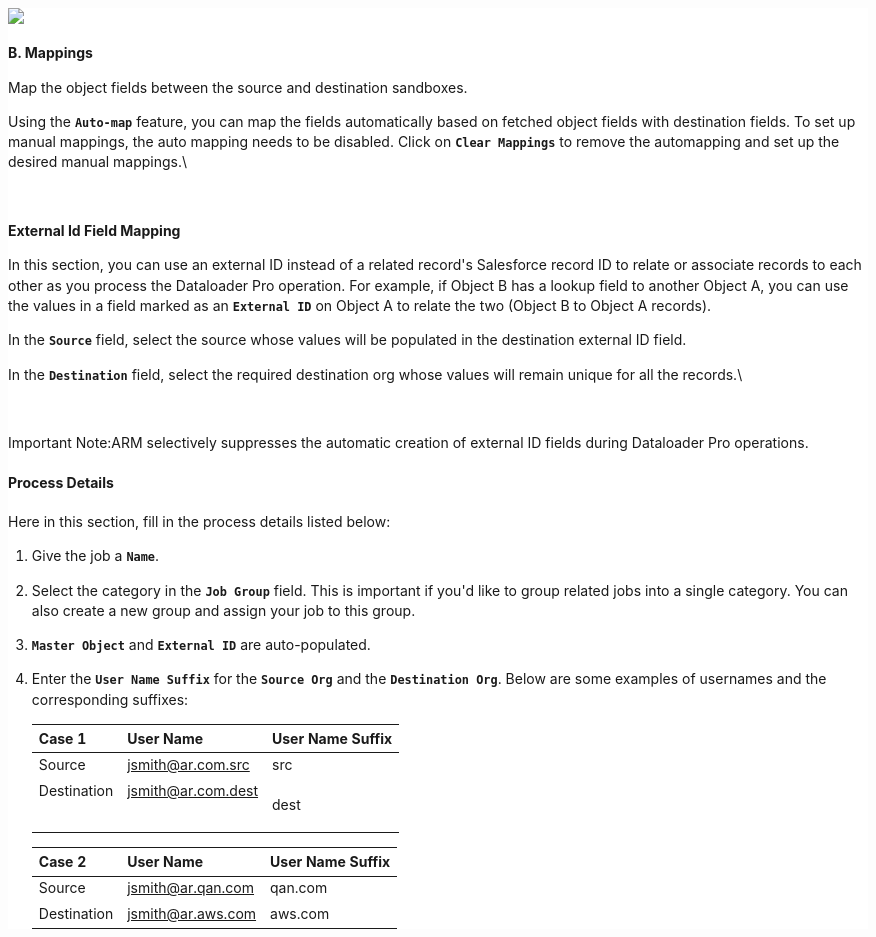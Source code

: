 ![](https://cdn.document360.io/8711f4e7-c040-4616-aac9-d947f87e4619/Images/Documentation/image-1658398919590.png)

**B. Mappings**

Map the object fields between the source and destination sandboxes.

Using the **`Auto-map`** feature, you can map the fields automatically based on fetched object fields with destination fields. To set up manual mappings, the auto mapping needs to be disabled. Click on **`Clear Mappings`** to remove the automapping and set up the desired manual mappings.\


<figure><img src="https://cdn.document360.io/8711f4e7-c040-4616-aac9-d947f87e4619/Images/Documentation/image-1654862782202.png" alt=""><figcaption></figcaption></figure>

**External Id Field Mapping**

In this section, you can use an external ID instead of a related record's Salesforce record ID to relate or associate records to each other as you process the Dataloader Pro operation. For example, if Object B has a lookup field to another Object A, you can use the values in a field marked as an **`External ID`** on Object A to relate the two (Object B to Object A records).

In the **`Source`** field, select the source whose values will be populated in the destination external ID field.

In the **`Destination`** field, select the required destination org whose values will remain unique for all the records.\


<figure><img src="https://cdn.document360.io/8711f4e7-c040-4616-aac9-d947f87e4619/Images/Documentation/image-1654863032670.png" alt=""><figcaption></figcaption></figure>

Important Note:ARM selectively suppresses the automatic creation of external ID fields during Dataloader Pro operations.

#### Process Details <a href="#process-details" id="process-details"></a>

Here in this section, fill in the process details listed below:&#x20;

1. Give the job a **`Name`**.
2. Select the category in the **`Job Group`** field. This is important if you'd like to group related jobs into a single category. You can also create a new group and assign your job to this group.
3. **`Master Object`** and **`External ID`** are auto-populated.
4.  Enter the **`User Name Suffix`** for the **`Source Org`** and the **`Destination Org`**. Below are some examples of usernames and the corresponding suffixes:

    | Case 1      | User Name                                       | User Name Suffix |
    | ----------- | ----------------------------------------------- | ---------------- |
    | Source      | [jsmith@ar.com.src](mailto:jsmith@ar.com.src)   | src              |
    | Destination | [jsmith@ar.com.dest](mailto:jsmith@ar.com.dest) | <p>dest<br></p>  |

    | Case 2      | User Name                                     | User Name Suffix |
    | ----------- | --------------------------------------------- | ---------------- |
    | Source      | [jsmith@ar.qan.com](mailto:jsmith@ar.qan.com) | qan.com          |
    | Destination | [jsmith@ar.aws.com](mailto:jsmith@ar.aws.com) | aws.com          |
